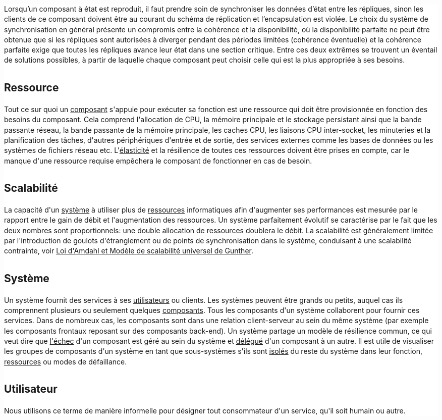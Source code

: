 Lorsqu’un composant à état est reproduit, il faut prendre soin de synchroniser les données d’état entre les répliques, sinon les clients de ce composant doivent être au courant du schéma de réplication et l’encapsulation est violée. Le choix du système de synchronisation en général présente un compromis entre la cohérence et la disponibilité, où la disponibilité parfaite ne peut être obtenue que si les répliques sont autorisées à diverger pendant des périodes limitées (cohérence éventuelle) et la cohérence parfaite exige que toutes les répliques avance leur état dans une section critique. Entre ces deux extrêmes se trouvent un éventail de solutions possibles, à partir de laquelle chaque composant peut choisir celle qui est la plus appropriée à ses besoins.

## <a name="Resource"></a>Ressource
Tout ce sur quoi un [composant](#Component) s'appuie pour exécuter sa fonction est une ressource qui doit être provisionnée en fonction des besoins du composant. Cela comprend l'allocation de CPU, la mémoire principale et le stockage persistant ainsi que la bande passante réseau, la bande passante de la mémoire principale, les caches CPU, les liaisons CPU inter-socket, les minuteries et la planification des tâches, d'autres périphériques d'entrée et de sortie, des services externes comme les bases de données ou les systèmes de fichiers réseau etc. L'[élasticité](#Elasticity) et la résilience de toutes ces ressources doivent être prises en compte, car le manque d'une ressource requise empêchera le composant de fonctionner en cas de besoin.

## <a name="Scalability"></a>Scalabilité
La capacité d'un [système](#System) à utiliser plus de [ressources](#Resource) informatiques afin d'augmenter ses performances est mesurée par le rapport entre le gain de débit et l'augmentation des ressources. Un système parfaitement évolutif se caractérise par le fait que les deux nombres sont proportionnels: une double allocation de ressources doublera le débit. La scalabilité est généralement limitée par l'introduction de goulots d'étranglement ou de points de synchronisation dans le système, conduisant à une scalabilité contrainte, voir [Loi d'Amdahl et Modèle de scalabilité universel de Gunther](http://blogs.msdn.com/b/ddperf/archive/2009/04/29/parallel-scalability-isn-t-child-s-play-part-2-amdahl-s-law-vs-gunther-s-law.aspx).

## <a name="System"></a>Système
Un système fournit des services à ses [utilisateurs](#User) ou clients. Les systèmes peuvent être grands ou petits, auquel cas ils comprennent plusieurs ou seulement quelques [composants](#Component). Tous les composants d'un système collaborent pour fournir ces services. Dans de nombreux cas, les composants sont dans une relation client-serveur au sein du même système (par exemple les composants frontaux reposant sur des composants back-end). Un système partage un modèle de résilience commun, ce qui veut dire que [l'échec](#Failure) d'un composant est géré au sein du système et [délégué](#Delegation) d'un composant à un autre. Il est utile de visualiser les groupes de composants d'un système en tant que sous-systèmes s'ils sont [isolés](#Isolation) du reste du système dans leur fonction, [ressources](#Resource) ou modes de défaillance.

## <a name="User"></a>Utilisateur
Nous utilisons ce terme de manière informelle pour désigner tout consommateur d'un service, qu'il soit humain ou autre.
